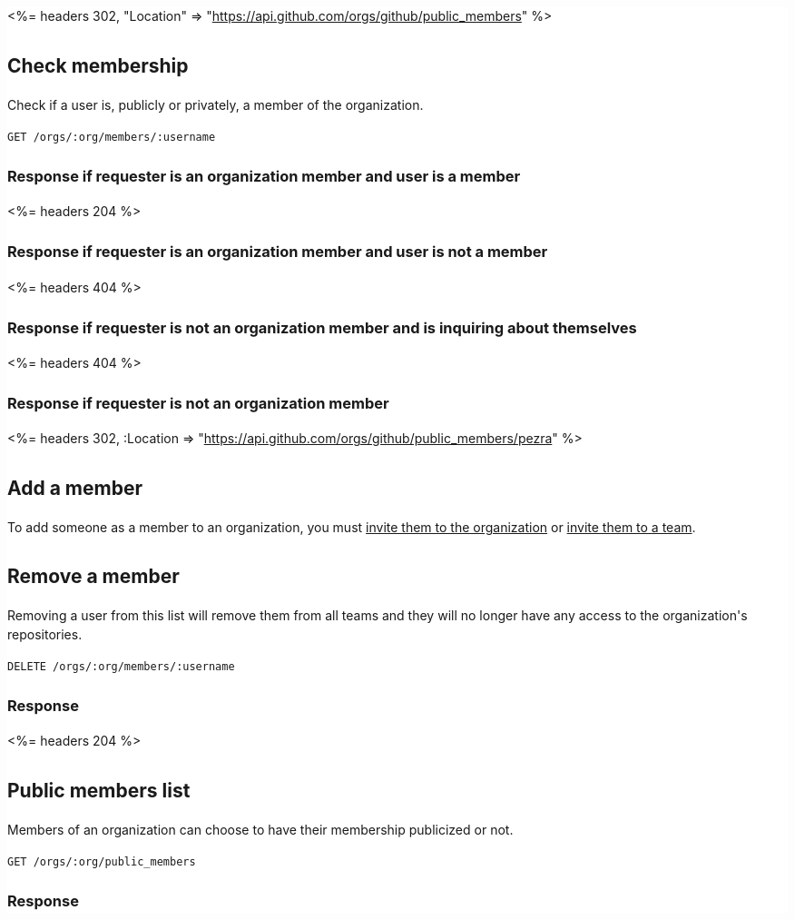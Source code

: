<%= headers 302, "Location" => "https://api.github.com/orgs/github/public_members" %>

## Check membership

Check if a user is, publicly or privately, a member of the organization.

    GET /orgs/:org/members/:username

### Response if requester is an organization member and user is a member

<%= headers 204 %>

### Response if requester is an organization member and user is not a member

<%= headers 404 %>

### Response if requester is not an organization member and is inquiring about themselves

<%= headers 404 %>

### Response if requester is not an organization member

<%= headers 302, :Location => "https://api.github.com/orgs/github/public_members/pezra" %>

## Add a member

To add someone as a member to an organization, you must
[invite them to the organization](/v3/orgs/members/#add-or-update-organization-membership)
or [invite them to a team](/v3/orgs/teams/#add-team-membership).

## Remove a member

Removing a user from this list will remove them from all teams and
they will no longer have any access to the organization's repositories.

    DELETE /orgs/:org/members/:username

### Response

<%= headers 204 %>

## Public members list

Members of an organization can choose to have their membership
publicized or not.

    GET /orgs/:org/public_members

### Response
